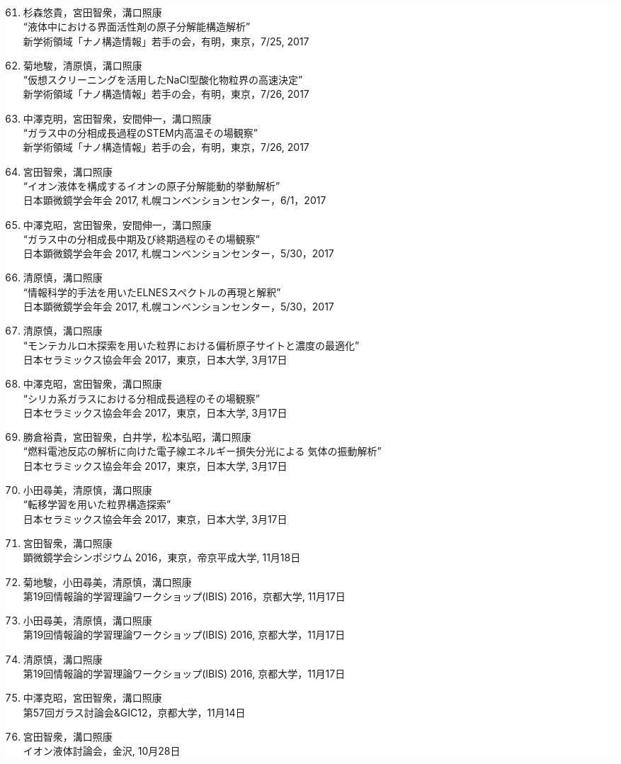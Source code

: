 61. 杉森悠貴，宮田智衆，溝口照康  
    “液体中における界面活性剤の原子分解能構造解析”  
    新学術領域「ナノ構造情報」若手の会，有明，東京，7/25, 2017

62. 菊地駿，清原慎，溝口照康  
    “仮想スクリーニングを活用したNaCl型酸化物粒界の高速決定”  
    新学術領域「ナノ構造情報」若手の会，有明，東京，7/26, 2017

63. 中澤克明，宮田智衆，安間伸一，溝口照康  
    “ガラス中の分相成長過程のSTEM内高温その場観察”  
    新学術領域「ナノ構造情報」若手の会，有明，東京，7/26, 2017

64. 宮田智衆，溝口照康  
    “イオン液体を構成するイオンの原子分解能動的挙動解析”  
    日本顕微鏡学会年会 2017, 札幌コンベンションセンター，6/1，2017

65. 中澤克昭，宮田智衆，安間伸一，溝口照康  
    “ガラス中の分相成長中期及び終期過程のその場観察”  
    日本顕微鏡学会年会 2017, 札幌コンベンションセンター，5/30，2017

66. 清原慎，溝口照康  
    “情報科学的手法を用いたELNESスペクトルの再現と解釈”  
    日本顕微鏡学会年会 2017, 札幌コンベンションセンター，5/30，2017

67. 清原慎，溝口照康  
    “モンテカルロ木探索を用いた粒界における偏析原子サイトと濃度の最適化”  
    日本セラミックス協会年会 2017，東京，日本大学, 3月17日

68. 中澤克昭，宮田智衆，溝口照康  
    “シリカ系ガラスにおける分相成長過程のその場観察”  
    日本セラミックス協会年会 2017，東京，日本大学, 3月17日

69. 勝倉裕貴，宮田智衆，白井学，松本弘昭，溝口照康  
    “燃料電池反応の解析に向けた電子線エネルギー損失分光による 気体の振動解析”  
    日本セラミックス協会年会 2017，東京，日本大学, 3月17日

70. 小田尋美，清原慎，溝口照康  
    “転移学習を用いた粒界構造探索”  
    日本セラミックス協会年会 2017，東京，日本大学, 3月17日

71. 宮田智衆，溝口照康  
    顕微鏡学会シンポジウム 2016，東京，帝京平成大学, 11月18日

72. 菊地駿，小田尋美，清原慎，溝口照康  
    第19回情報論的学習理論ワークショップ(IBIS) 2016，京都大学, 11月17日

73. 小田尋美，清原慎，溝口照康  
    第19回情報論的学習理論ワークショップ(IBIS) 2016, 京都大学，11月17日

74. 清原慎，溝口照康  
    第19回情報論的学習理論ワークショップ(IBIS) 2016, 京都大学，11月17日

75. 中澤克昭，宮田智衆，溝口照康  
    第57回ガラス討論会&GIC12，京都大学，11月14日

76. 宮田智衆，溝口照康  
    イオン液体討論会，金沢, 10月28日
